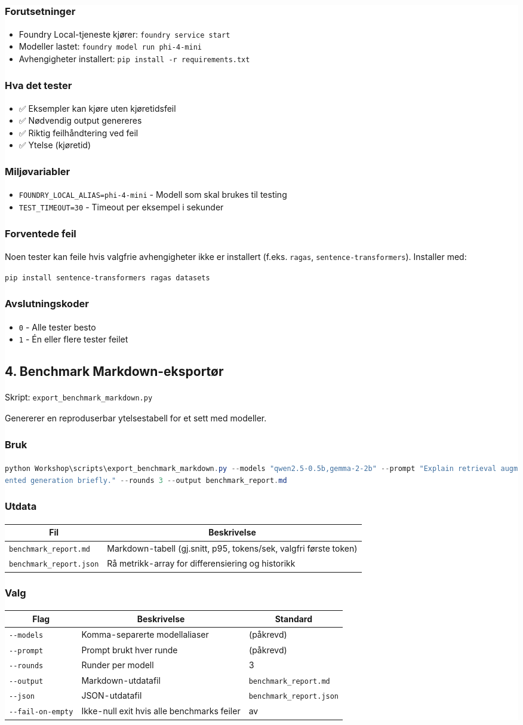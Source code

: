 ### Forutsetninger
- Foundry Local-tjeneste kjører: `foundry service start`
- Modeller lastet: `foundry model run phi-4-mini`
- Avhengigheter installert: `pip install -r requirements.txt`

### Hva det tester
- ✅ Eksempler kan kjøre uten kjøretidsfeil
- ✅ Nødvendig output genereres
- ✅ Riktig feilhåndtering ved feil
- ✅ Ytelse (kjøretid)

### Miljøvariabler
- `FOUNDRY_LOCAL_ALIAS=phi-4-mini` - Modell som skal brukes til testing
- `TEST_TIMEOUT=30` - Timeout per eksempel i sekunder

### Forventede feil
Noen tester kan feile hvis valgfrie avhengigheter ikke er installert (f.eks. `ragas`, `sentence-transformers`). Installer med:
```bash
pip install sentence-transformers ragas datasets
```

### Avslutningskoder
- `0` - Alle tester besto
- `1` - Én eller flere tester feilet

## 4. Benchmark Markdown-eksportør

Skript: `export_benchmark_markdown.py`

Genererer en reproduserbar ytelsestabell for et sett med modeller.

### Bruk
```powershell
python Workshop\scripts\export_benchmark_markdown.py --models "qwen2.5-0.5b,gemma-2-2b" --prompt "Explain retrieval augmented generation briefly." --rounds 3 --output benchmark_report.md
```

### Utdata
| Fil | Beskrivelse |
|------|-------------|
| `benchmark_report.md` | Markdown-tabell (gj.snitt, p95, tokens/sek, valgfri første token) |
| `benchmark_report.json` | Rå metrikk-array for differensiering og historikk |

### Valg
| Flag | Beskrivelse | Standard |
|------|-------------|---------|
| `--models` | Komma-separerte modellaliaser | (påkrevd) |
| `--prompt` | Prompt brukt hver runde | (påkrevd) |
| `--rounds` | Runder per modell | 3 |
| `--output` | Markdown-utdatafil | `benchmark_report.md` |
| `--json` | JSON-utdatafil | `benchmark_report.json` |
| `--fail-on-empty` | Ikke-null exit hvis alle benchmarks feiler | av |
